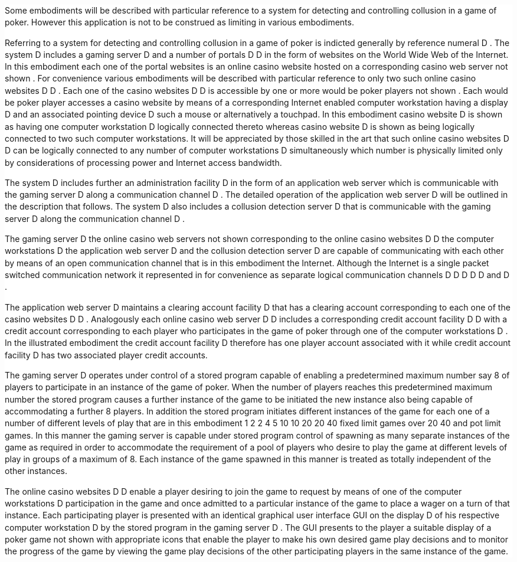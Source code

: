 Some embodiments will be described with particular reference to a system for detecting and controlling collusion in a game of poker. However this application is not to be construed as limiting in various embodiments.

Referring to a system for detecting and controlling collusion in a game of poker is indicted generally by reference numeral D . The system D includes a gaming server D and a number of portals D D in the form of websites on the World Wide Web of the Internet. In this embodiment each one of the portal websites is an online casino website hosted on a corresponding casino web server not shown . For convenience various embodiments will be described with particular reference to only two such online casino websites D D . Each one of the casino websites D D is accessible by one or more would be poker players not shown . Each would be poker player accesses a casino website by means of a corresponding Internet enabled computer workstation having a display D and an associated pointing device D such a mouse or alternatively a touchpad. In this embodiment casino website D is shown as having one computer workstation D logically connected thereto whereas casino website D is shown as being logically connected to two such computer workstations. It will be appreciated by those skilled in the art that such online casino websites D D can be logically connected to any number of computer workstations D simultaneously which number is physically limited only by considerations of processing power and Internet access bandwidth.

The system D includes further an administration facility D in the form of an application web server which is communicable with the gaming server D along a communication channel D . The detailed operation of the application web server D will be outlined in the description that follows. The system D also includes a collusion detection server D that is communicable with the gaming server D along the communication channel D .

The gaming server D the online casino web servers not shown corresponding to the online casino websites D D the computer workstations D the application web server D and the collusion detection server D are capable of communicating with each other by means of an open communication channel that is in this embodiment the Internet. Although the Internet is a single packet switched communication network it represented in for convenience as separate logical communication channels D D D D D and D .

The application web server D maintains a clearing account facility D that has a clearing account corresponding to each one of the casino websites D D . Analogously each online casino web server D D includes a corresponding credit account facility D D with a credit account corresponding to each player who participates in the game of poker through one of the computer workstations D . In the illustrated embodiment the credit account facility D therefore has one player account associated with it while credit account facility D has two associated player credit accounts.

The gaming server D operates under control of a stored program capable of enabling a predetermined maximum number say 8 of players to participate in an instance of the game of poker. When the number of players reaches this predetermined maximum number the stored program causes a further instance of the game to be initiated the new instance also being capable of accommodating a further 8 players. In addition the stored program initiates different instances of the game for each one of a number of different levels of play that are in this embodiment 1 2 2 4 5 10 10 20 20 40 fixed limit games over 20 40 and pot limit games. In this manner the gaming server is capable under stored program control of spawning as many separate instances of the game as required in order to accommodate the requirement of a pool of players who desire to play the game at different levels of play in groups of a maximum of 8. Each instance of the game spawned in this manner is treated as totally independent of the other instances.

The online casino websites D D enable a player desiring to join the game to request by means of one of the computer workstations D participation in the game and once admitted to a particular instance of the game to place a wager on a turn of that instance. Each participating player is presented with an identical graphical user interface GUI on the display D of his respective computer workstation D by the stored program in the gaming server D . The GUI presents to the player a suitable display of a poker game not shown with appropriate icons that enable the player to make his own desired game play decisions and to monitor the progress of the game by viewing the game play decisions of the other participating players in the same instance of the game.
